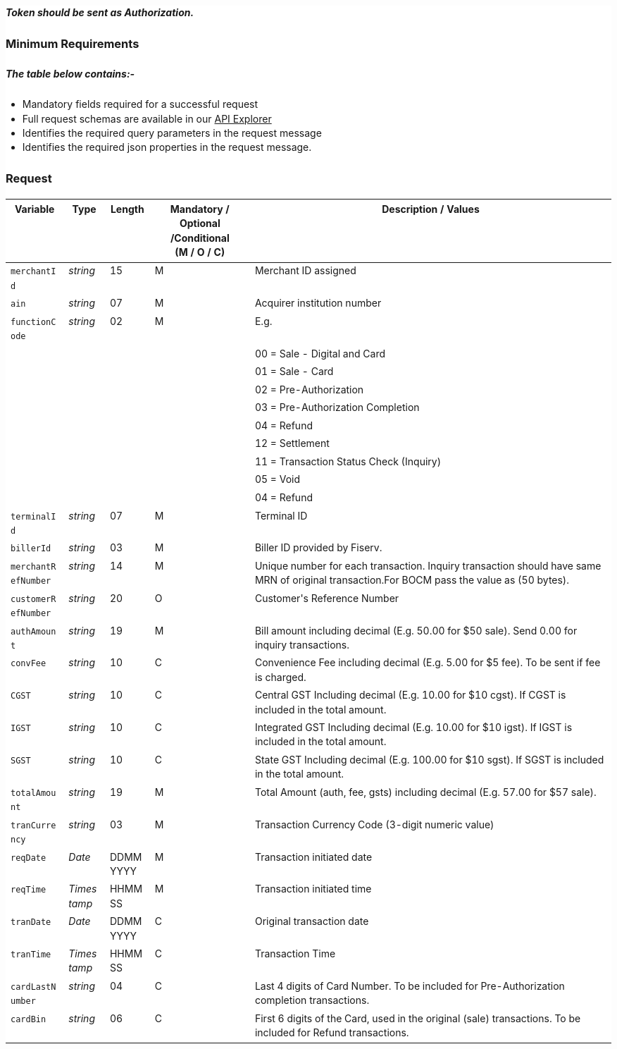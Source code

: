 ***Token should be sent as Authorization.***

### Minimum Requirements

##### The table below contains:- #####
- Mandatory fields required for a successful request
- Full request schemas are available in our  [API Explorer](../api/?type=post&path=/boardinggateway/cloudpoidp/PosPush/nonOpiProcessAmount)
- Identifies the required query parameters in the request message
- Identifies the required json properties in the request message.

### Request
| Variable | Type | Length | Mandatory / Optional /Conditional <br>(M / O / C) | Description / Values |
| -------- | ------- | -- | ----------------------------------------------- | ------------------ |
| `merchantId` | *string* | 15 | M | Merchant ID assigned |
| `ain` | *string* | 07 | M | Acquirer institution number |
| `functionCode` | *string* | 02 | M | E.g. |
|  |  |  |  | 00 = Sale  - Digital and Card |
|  |  |  |  | 01 = Sale - Card |
|  |  |  |  | 02 = Pre-Authorization |
|  |  |  |  | 03 = Pre-Authorization Completion |
|  |  |  |  | 04 = Refund |
|  |  |  |  | 12 = Settlement|
|  |  |  |  | 11 = Transaction Status Check (Inquiry) |
|  |  |  |  | 05 = Void |
|  |  |  |  | 04 = Refund |
| `terminalId` | *string* | 07 | M | Terminal ID |
| `billerId` | *string* | 03 | M | Biller ID provided by Fiserv. |
| `merchantRefNumber` | *string* | 14 | M | Unique number for each transaction. Inquiry transaction should have same MRN of original transaction.For BOCM pass the value as (50 bytes). |
| `customerRefNumber` | *string* | 20 | O | Customer's Reference Number |
| `authAmount` | *string* | 19 | M | Bill amount including decimal (E.g. 50.00 for $50 sale). Send 0.00 for inquiry transactions. |
| `convFee` | *string* | 10 | C | Convenience Fee including decimal (E.g. 5.00 for $5 fee). To be sent if fee is charged. |
| `CGST` | *string* | 10 | C | Central GST Including decimal (E.g. 10.00 for $10 cgst). If CGST is included in the total amount. |
| `IGST` | *string* | 10 | C | Integrated GST Including decimal (E.g. 10.00 for $10 igst). If IGST is included in the total amount. |
| `SGST` | *string* | 10 | C | State GST Including decimal (E.g. 100.00 for $10 sgst). If SGST is included in the total amount. |
| `totalAmount` | *string* | 19 | M | Total Amount (auth, fee, gsts) including decimal (E.g. 57.00 for $57 sale). |
| `tranCurrency` | *string* | 03 | M | Transaction Currency Code (3-digit numeric value) |
| `reqDate` | *Date* | DDMMYYYY | M | Transaction initiated date |
| `reqTime` | *Timestamp* | HHMMSS | M | Transaction initiated time |
| `tranDate` | *Date* | DDMMYYYY | C  |Original transaction date |
| `tranTime` | *Timestamp* | HHMMSS | C | Transaction Time |
| `cardLastNumber` | *string* | 04 | C | Last 4 digits of Card Number. To be included for Pre-Authorization completion transactions. |
| `cardBin` | *string* | 06 | C | First 6 digits of the Card, used in the original (sale) transactions. To be included for Refund transactions. |